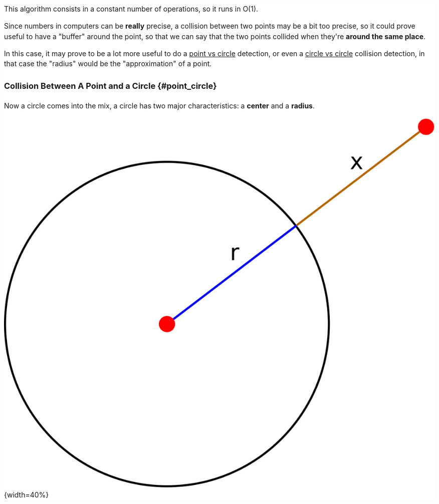 ```{src='collisiondetection/point_to_point_lazy' caption='Shortened version of a point to point collision detection'}
```

This algorithm consists in a constant number of operations, so it runs in O(1).

Since numbers in computers can be **really** precise, a collision between two points may be a bit too precise, so it could prove useful to have a "buffer" around the point, so that we can say that the two points collided when they're **around the same place**.

In this case, it may prove to be a lot more useful to do a [point vs circle](#point_circle) detection, or even a [circle vs circle](#circle_circle) collision detection, in that case the "radius" would be the "approximation" of a point.

### Collision Between A Point and a Circle {#point_circle}

Now a circle comes into the mix, a circle has two major characteristics: a **center** and a **radius**.

![Reference image for Point-Circle Collision detection](./images/collision_detection/point_circle.svg){width=40%}
